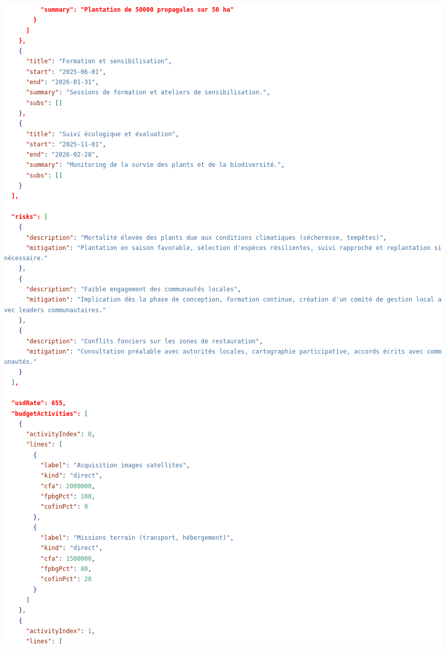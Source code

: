 ```json
          "summary": "Plantation de 50000 propagules sur 50 ha"
        }
      ]
    },
    {
      "title": "Formation et sensibilisation",
      "start": "2025-06-01",
      "end": "2026-01-31",
      "summary": "Sessions de formation et ateliers de sensibilisation.",
      "subs": []
    },
    {
      "title": "Suivi écologique et évaluation",
      "start": "2025-11-01",
      "end": "2026-02-28",
      "summary": "Monitoring de la survie des plants et de la biodiversité.",
      "subs": []
    }
  ],

  "risks": [
    {
      "description": "Mortalité élevée des plants due aux conditions climatiques (sécheresse, tempêtes)",
      "mitigation": "Plantation en saison favorable, sélection d'espèces résilientes, suivi rapproché et replantation si nécessaire."
    },
    {
      "description": "Faible engagement des communautés locales",
      "mitigation": "Implication dès la phase de conception, formation continue, création d'un comité de gestion local avec leaders communautaires."
    },
    {
      "description": "Conflits fonciers sur les zones de restauration",
      "mitigation": "Consultation préalable avec autorités locales, cartographie participative, accords écrits avec communautés."
    }
  ],

  "usdRate": 655,
  "budgetActivities": [
    {
      "activityIndex": 0,
      "lines": [
        {
          "label": "Acquisition images satellites",
          "kind": "direct",
          "cfa": 2000000,
          "fpbgPct": 100,
          "cofinPct": 0
        },
        {
          "label": "Missions terrain (transport, hébergement)",
          "kind": "direct",
          "cfa": 1500000,
          "fpbgPct": 80,
          "cofinPct": 20
        }
      ]
    },
    {
      "activityIndex": 1,
      "lines": [
```